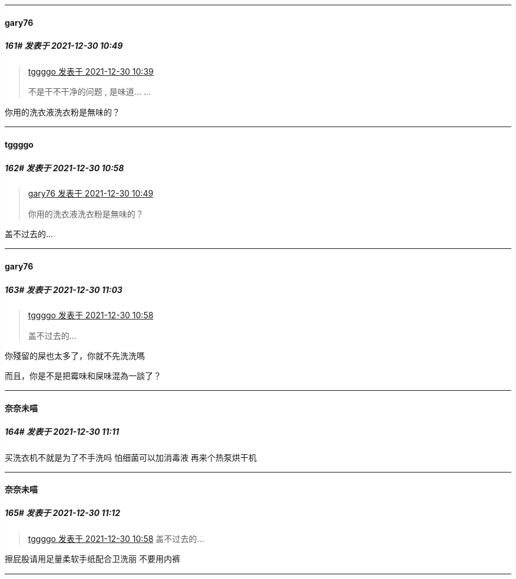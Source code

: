 

*****

####  gary76  
##### 161#       发表于 2021-12-30 10:49

<blockquote><a href="httphttps://bbs.saraba1st.com/2b/forum.php?mod=redirect&amp;goto=findpost&amp;pid=54097926&amp;ptid=2043564" target="_blank">tggggo 发表于 2021-12-30 10:39</a>

不是干不干净的问题 , 是味道... ...</blockquote>
你用的洗衣液洗衣粉是無味的？

*****

####  tggggo  
##### 162#       发表于 2021-12-30 10:58

<blockquote><a href="httphttps://bbs.saraba1st.com/2b/forum.php?mod=redirect&amp;goto=findpost&amp;pid=54098079&amp;ptid=2043564" target="_blank">gary76 发表于 2021-12-30 10:49</a>

你用的洗衣液洗衣粉是無味的？</blockquote>
盖不过去的...



*****

####  gary76  
##### 163#       发表于 2021-12-30 11:03

<blockquote><a href="httphttps://bbs.saraba1st.com/2b/forum.php?mod=redirect&amp;goto=findpost&amp;pid=54098215&amp;ptid=2043564" target="_blank">tggggo 发表于 2021-12-30 10:58</a>

盖不过去的...</blockquote>
你殘留的屎也太多了，你就不先洗洗嗎

而且，你是不是把霉味和屎味混為一談了？

*****

####  奈奈未喵  
##### 164#       发表于 2021-12-30 11:11

买洗衣机不就是为了不手洗吗 怕细菌可以加消毒液 再来个热泵烘干机

*****

####  奈奈未喵  
##### 165#       发表于 2021-12-30 11:12

<blockquote><a href="httphttps://bbs.saraba1st.com/2b/forum.php?mod=redirect&amp;goto=findpost&amp;pid=54098215&amp;ptid=2043564" target="_blank">tggggo 发表于 2021-12-30 10:58</a>
盖不过去的...</blockquote>
擦屁股请用足量柔软手纸配合卫洗丽 不要用内裤

*****
